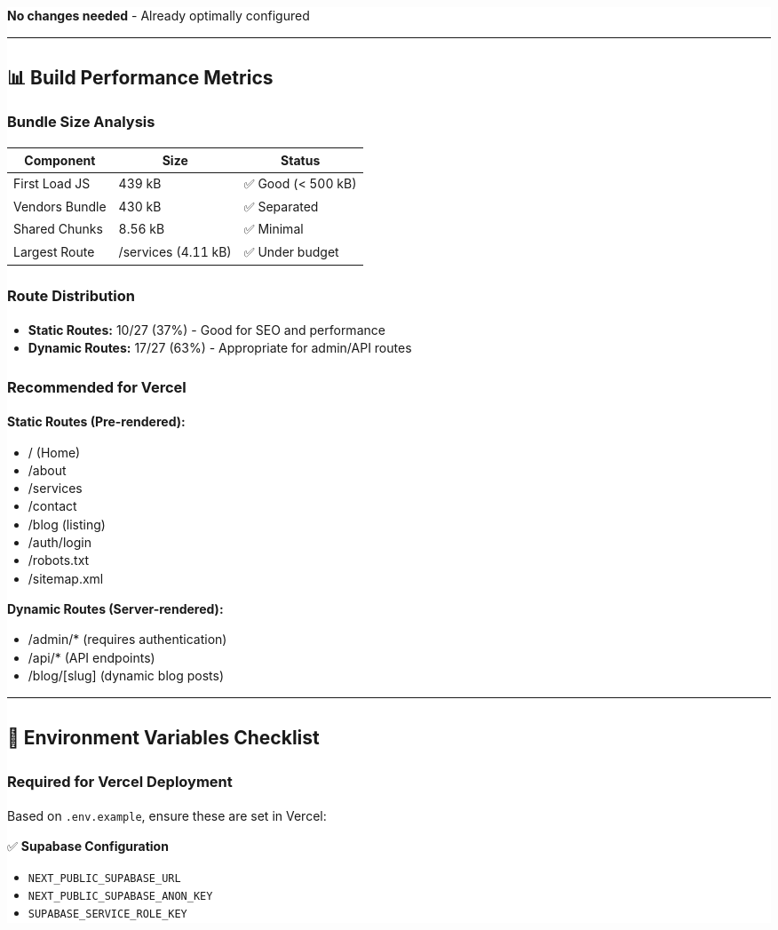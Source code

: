**No changes needed** - Already optimally configured

---

## 📊 Build Performance Metrics

### Bundle Size Analysis

| Component | Size | Status |
|-----------|------|--------|
| First Load JS | 439 kB | ✅ Good (< 500 kB) |
| Vendors Bundle | 430 kB | ✅ Separated |
| Shared Chunks | 8.56 kB | ✅ Minimal |
| Largest Route | /services (4.11 kB) | ✅ Under budget |

### Route Distribution

- **Static Routes:** 10/27 (37%) - Good for SEO and performance
- **Dynamic Routes:** 17/27 (63%) - Appropriate for admin/API routes

### Recommended for Vercel

**Static Routes (Pre-rendered):**
- / (Home)
- /about
- /services
- /contact
- /blog (listing)
- /auth/login
- /robots.txt
- /sitemap.xml

**Dynamic Routes (Server-rendered):**
- /admin/* (requires authentication)
- /api/* (API endpoints)
- /blog/[slug] (dynamic blog posts)

---

## 🔐 Environment Variables Checklist

### Required for Vercel Deployment

Based on `.env.example`, ensure these are set in Vercel:

✅ **Supabase Configuration**
- `NEXT_PUBLIC_SUPABASE_URL`
- `NEXT_PUBLIC_SUPABASE_ANON_KEY`
- `SUPABASE_SERVICE_ROLE_KEY`
